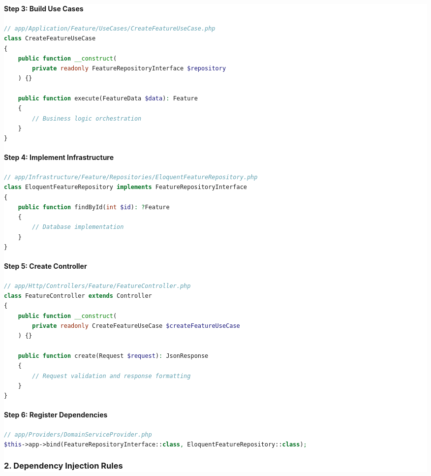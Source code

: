 #### Step 3: Build Use Cases

```php
// app/Application/Feature/UseCases/CreateFeatureUseCase.php
class CreateFeatureUseCase
{
    public function __construct(
        private readonly FeatureRepositoryInterface $repository
    ) {}

    public function execute(FeatureData $data): Feature
    {
        // Business logic orchestration
    }
}
```

#### Step 4: Implement Infrastructure

```php
// app/Infrastructure/Feature/Repositories/EloquentFeatureRepository.php
class EloquentFeatureRepository implements FeatureRepositoryInterface
{
    public function findById(int $id): ?Feature
    {
        // Database implementation
    }
}
```

#### Step 5: Create Controller

```php
// app/Http/Controllers/Feature/FeatureController.php
class FeatureController extends Controller
{
    public function __construct(
        private readonly CreateFeatureUseCase $createFeatureUseCase
    ) {}

    public function create(Request $request): JsonResponse
    {
        // Request validation and response formatting
    }
}
```

#### Step 6: Register Dependencies

```php
// app/Providers/DomainServiceProvider.php
$this->app->bind(FeatureRepositoryInterface::class, EloquentFeatureRepository::class);
```

### 2. **Dependency Injection Rules**
